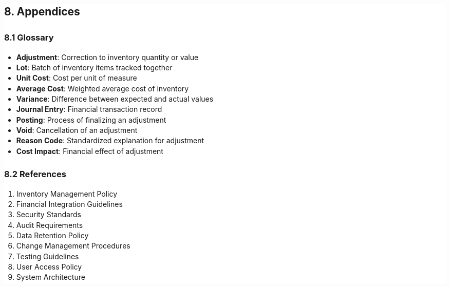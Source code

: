 ## 8. Appendices

### 8.1 Glossary

- **Adjustment**: Correction to inventory quantity or value
- **Lot**: Batch of inventory items tracked together
- **Unit Cost**: Cost per unit of measure
- **Average Cost**: Weighted average cost of inventory
- **Variance**: Difference between expected and actual values
- **Journal Entry**: Financial transaction record
- **Posting**: Process of finalizing an adjustment
- **Void**: Cancellation of an adjustment
- **Reason Code**: Standardized explanation for adjustment
- **Cost Impact**: Financial effect of adjustment

### 8.2 References

1. Inventory Management Policy
2. Financial Integration Guidelines
3. Security Standards
4. Audit Requirements
5. Data Retention Policy
6. Change Management Procedures
7. Testing Guidelines
8. User Access Policy
9. System Architecture 
